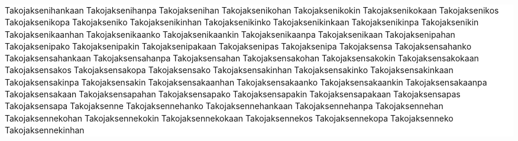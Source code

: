 Takojaksenihankaan
Takojaksenihanpa
Takojaksenihan
Takojaksenikohan
Takojaksenikokin
Takojaksenikokaan
Takojaksenikos
Takojaksenikopa
Takojakseniko
Takojaksenikinhan
Takojaksenikinko
Takojaksenikinkaan
Takojaksenikinpa
Takojaksenikin
Takojaksenikaanhan
Takojaksenikaanko
Takojaksenikaankin
Takojaksenikaanpa
Takojaksenikaan
Takojaksenipahan
Takojaksenipako
Takojaksenipakin
Takojaksenipakaan
Takojaksenipas
Takojaksenipa
Takojaksensa
Takojaksensahanko
Takojaksensahankaan
Takojaksensahanpa
Takojaksensahan
Takojaksensakohan
Takojaksensakokin
Takojaksensakokaan
Takojaksensakos
Takojaksensakopa
Takojaksensako
Takojaksensakinhan
Takojaksensakinko
Takojaksensakinkaan
Takojaksensakinpa
Takojaksensakin
Takojaksensakaanhan
Takojaksensakaanko
Takojaksensakaankin
Takojaksensakaanpa
Takojaksensakaan
Takojaksensapahan
Takojaksensapako
Takojaksensapakin
Takojaksensapakaan
Takojaksensapas
Takojaksensapa
Takojaksenne
Takojaksennehanko
Takojaksennehankaan
Takojaksennehanpa
Takojaksennehan
Takojaksennekohan
Takojaksennekokin
Takojaksennekokaan
Takojaksennekos
Takojaksennekopa
Takojaksenneko
Takojaksennekinhan